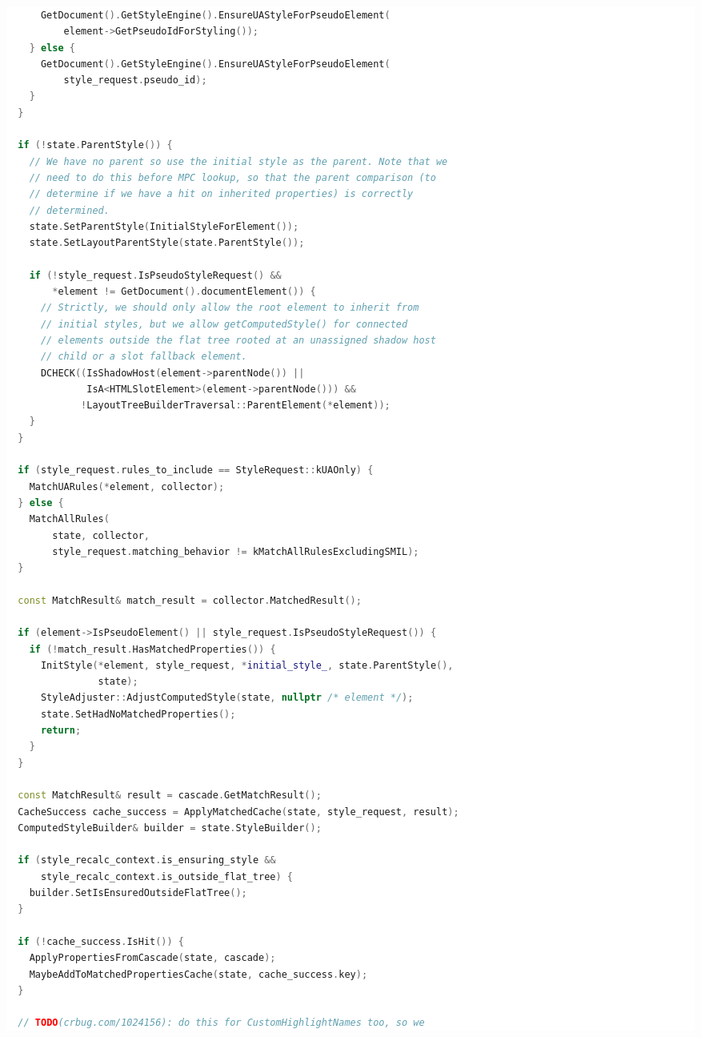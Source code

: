 ```cpp
      GetDocument().GetStyleEngine().EnsureUAStyleForPseudoElement(
          element->GetPseudoIdForStyling());
    } else {
      GetDocument().GetStyleEngine().EnsureUAStyleForPseudoElement(
          style_request.pseudo_id);
    }
  }

  if (!state.ParentStyle()) {
    // We have no parent so use the initial style as the parent. Note that we
    // need to do this before MPC lookup, so that the parent comparison (to
    // determine if we have a hit on inherited properties) is correctly
    // determined.
    state.SetParentStyle(InitialStyleForElement());
    state.SetLayoutParentStyle(state.ParentStyle());

    if (!style_request.IsPseudoStyleRequest() &&
        *element != GetDocument().documentElement()) {
      // Strictly, we should only allow the root element to inherit from
      // initial styles, but we allow getComputedStyle() for connected
      // elements outside the flat tree rooted at an unassigned shadow host
      // child or a slot fallback element.
      DCHECK((IsShadowHost(element->parentNode()) ||
              IsA<HTMLSlotElement>(element->parentNode())) &&
             !LayoutTreeBuilderTraversal::ParentElement(*element));
    }
  }

  if (style_request.rules_to_include == StyleRequest::kUAOnly) {
    MatchUARules(*element, collector);
  } else {
    MatchAllRules(
        state, collector,
        style_request.matching_behavior != kMatchAllRulesExcludingSMIL);
  }

  const MatchResult& match_result = collector.MatchedResult();

  if (element->IsPseudoElement() || style_request.IsPseudoStyleRequest()) {
    if (!match_result.HasMatchedProperties()) {
      InitStyle(*element, style_request, *initial_style_, state.ParentStyle(),
                state);
      StyleAdjuster::AdjustComputedStyle(state, nullptr /* element */);
      state.SetHadNoMatchedProperties();
      return;
    }
  }

  const MatchResult& result = cascade.GetMatchResult();
  CacheSuccess cache_success = ApplyMatchedCache(state, style_request, result);
  ComputedStyleBuilder& builder = state.StyleBuilder();

  if (style_recalc_context.is_ensuring_style &&
      style_recalc_context.is_outside_flat_tree) {
    builder.SetIsEnsuredOutsideFlatTree();
  }

  if (!cache_success.IsHit()) {
    ApplyPropertiesFromCascade(state, cascade);
    MaybeAddToMatchedPropertiesCache(state, cache_success.key);
  }

  // TODO(crbug.com/1024156): do this for CustomHighlightNames too, so we
```